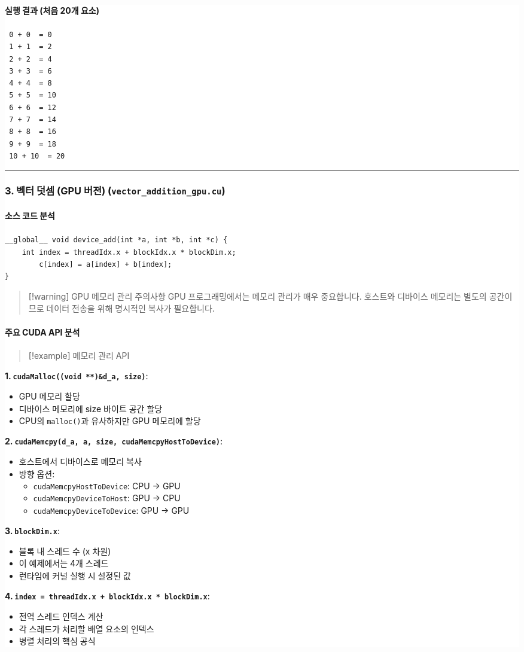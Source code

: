 #### 실행 결과 (처음 20개 요소)
```
 0 + 0  = 0
 1 + 1  = 2
 2 + 2  = 4
 3 + 3  = 6
 4 + 4  = 8
 5 + 5  = 10
 6 + 6  = 12
 7 + 7  = 14
 8 + 8  = 16
 9 + 9  = 18
 10 + 10  = 20
```

---

### 3. 벡터 덧셈 (GPU 버전) (`vector_addition_gpu.cu`)

#### 소스 코드 분석
```cuda
__global__ void device_add(int *a, int *b, int *c) {
	int index = threadIdx.x + blockIdx.x * blockDim.x;
        c[index] = a[index] + b[index];
}
```

> [!warning] GPU 메모리 관리 주의사항
> GPU 프로그래밍에서는 메모리 관리가 매우 중요합니다. 호스트와 디바이스 메모리는 별도의 공간이므로 데이터 전송을 위해 명시적인 복사가 필요합니다.

#### 주요 CUDA API 분석

> [!example] 메모리 관리 API

**1. `cudaMalloc((void **)&d_a, size)`**: 
- GPU 메모리 할당
- 디바이스 메모리에 size 바이트 공간 할당
- CPU의 `malloc()`과 유사하지만 GPU 메모리에 할당

**2. `cudaMemcpy(d_a, a, size, cudaMemcpyHostToDevice)`**: 
- 호스트에서 디바이스로 메모리 복사
- 방향 옵션:
  - `cudaMemcpyHostToDevice`: CPU → GPU
  - `cudaMemcpyDeviceToHost`: GPU → CPU
  - `cudaMemcpyDeviceToDevice`: GPU → GPU

**3. `blockDim.x`**: 
- 블록 내 스레드 수 (x 차원)
- 이 예제에서는 4개 스레드
- 런타임에 커널 실행 시 설정된 값

**4. `index = threadIdx.x + blockIdx.x * blockDim.x`**: 
- 전역 스레드 인덱스 계산
- 각 스레드가 처리할 배열 요소의 인덱스
- 병렬 처리의 핵심 공식
